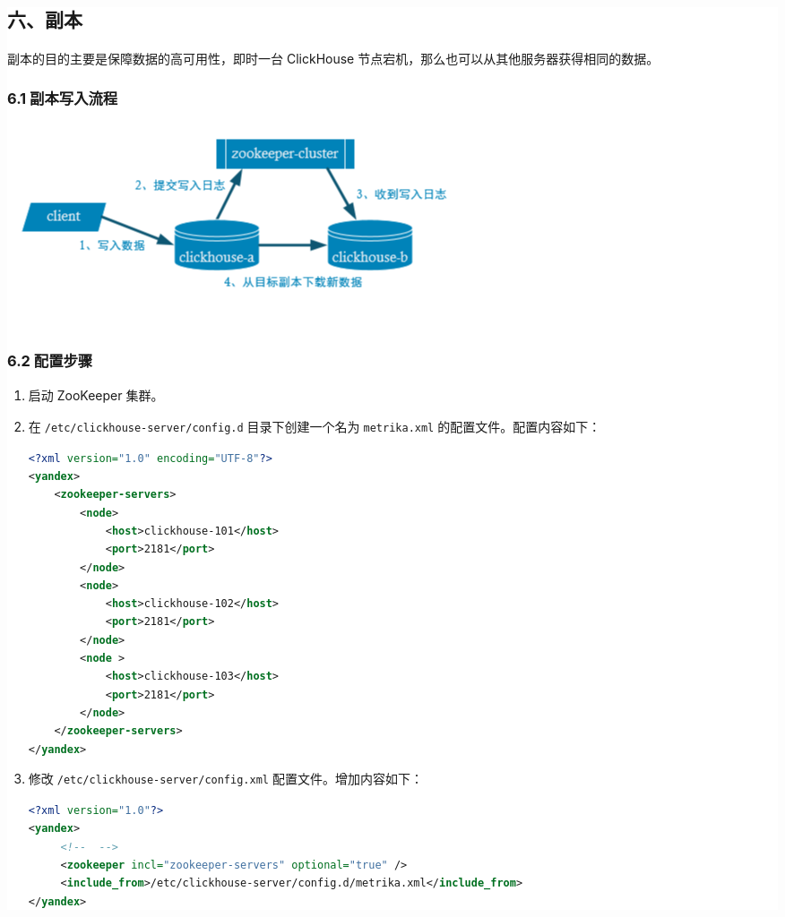 ## 六、副本

副本的目的主要是保障数据的高可用性，即时一台 ClickHouse 节点宕机，那么也可以从其他服务器获得相同的数据。

### 6.1 副本写入流程

![](./__image__/2.png)

<br/>

### 6.2 配置步骤

1. 启动 ZooKeeper 集群。

2. 在 `/etc/clickhouse-server/config.d` 目录下创建一个名为 `metrika.xml` 的配置文件。配置内容如下：

    ```xml
    <?xml version="1.0" encoding="UTF-8"?>
    <yandex>
        <zookeeper-servers>
            <node>
                <host>clickhouse-101</host>
                <port>2181</port>
            </node>
            <node>
                <host>clickhouse-102</host>
                <port>2181</port>
            </node>
            <node >
                <host>clickhouse-103</host>
                <port>2181</port>
            </node>
        </zookeeper-servers>
    </yandex>
    ```

3. 修改 `/etc/clickhouse-server/config.xml` 配置文件。增加内容如下：

    ```xml
    <?xml version="1.0"?>
    <yandex>
         <!--  -->
         <zookeeper incl="zookeeper-servers" optional="true" />
         <include_from>/etc/clickhouse-server/config.d/metrika.xml</include_from>
    </yandex>
    ```
